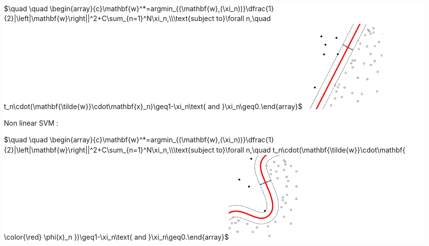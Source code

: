 $\quad \quad \begin{array}{c}\mathbf{w}^*=argmin_{(\mathbf{w},(\xi_n))}\dfrac{1}{2}|\left|\mathbf{w}\right||^2+C\sum_{n=1}^N\xi_n,\\\text{subject to}\forall n,\quad t_n\cdot(\mathbf{\tilde{w}}\cdot\mathbf{x}_n)\geq1-\xi_n\text{ and }\xi_n\geq0.\end{array}$  <img src="assets/image-20230328092446477.png" alt="image-20230328092446477" style="zoom:30%;" />

Non linear SVM :

 $\quad \quad \begin{array}{c}\mathbf{w}^*=argmin_{(\mathbf{w},(\xi_n))}\dfrac{1}{2}|\left|\mathbf{w}\right||^2+C\sum_{n=1}^N\xi_n,\\\text{subject to}\forall n,\quad t_n\cdot(\mathbf{\tilde{w}}\cdot\mathbf{  \color{\red} \phi(x)_n })\geq1-\xi_n\text{ and }\xi_n\geq0.\end{array}$<img src="assets/image-20230328092953478.png" alt="image-20230328092953478" style="zoom:30%;" />
